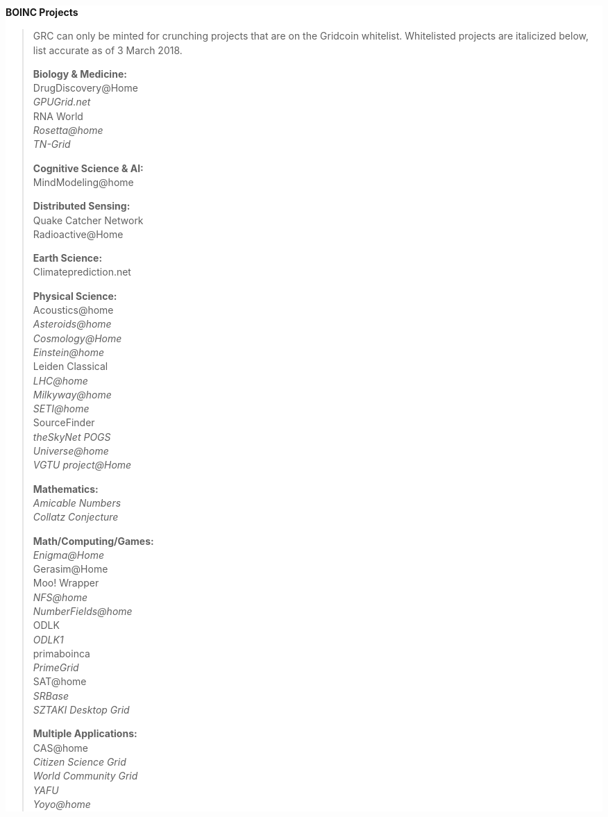 **BOINC Projects**
>GRC can only be minted for crunching projects that are on the Gridcoin whitelist. Whitelisted projects are italicized below, list accurate as of 3 March 2018.  
>  
>**Biology & Medicine:**  
>DrugDiscovery@Home  
>*GPUGrid.net*  
>RNA World  
>*Rosetta@home*  
>*TN-Grid*   
>  
>**Cognitive Science & AI:**  
>MindModeling@home  
>  
>**Distributed Sensing:**  
>Quake Catcher Network  
>Radioactive@Home  
>  
>**Earth Science:**  
>Climateprediction.net  
>  
>**Physical Science:**  
>Acoustics@home  
>*Asteroids@home*  
>*Cosmology@Home*  
>*Einstein@home*  
>Leiden Classical  
>*LHC@home*  
>*Milkyway@home*  
>*SETI@home*  
>SourceFinder  
>*theSkyNet POGS*  
>*Universe@home*  
>*VGTU project@Home*  
>  
>**Mathematics:**  
>*Amicable Numbers*  
>*Collatz Conjecture*  
>  
>**Math/Computing/Games:**  
>*Enigma@Home*  
>Gerasim@Home  
>Moo! Wrapper  
>*NFS@home*  
>*NumberFields@home*  
>ODLK  
>*ODLK1*  
>primaboinca  
>*PrimeGrid*  
>SAT@home  
>*SRBase*  
>*SZTAKI Desktop Grid*  
>  
>**Multiple Applications:**  
>CAS@home  
>*Citizen Science Grid*  
>*World Community Grid*  
>*YAFU*  
>*Yoyo@home*  
